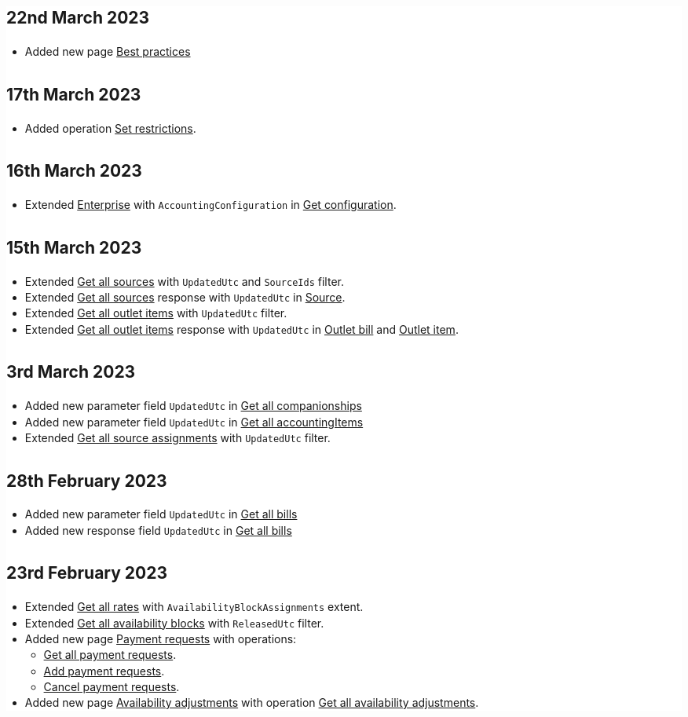 ## 22nd March 2023

- Added new page [Best practices](../guidelines/best-practices)

## 17th March 2023

- Added operation [Set restrictions](../operations/restrictions.md#set-restrictions).

## 16th March 2023

- Extended [Enterprise](../operations/configuration.md#enterprise) with `AccountingConfiguration` in [Get configuration](../operations/configuration.md#get-configuration).

## 15th March 2023

- Extended [Get all sources](../operations/sources.md#get-all-sources) with `UpdatedUtc` and `SourceIds` filter.
- Extended [Get all sources](../operations/sources.md#get-all-sources) response with `UpdatedUtc` in [Source](../operations/sources.md#source).
- Extended [Get all outlet items](../operations/outletitems.md#get-all-outlet-items) with `UpdatedUtc` filter.
- Extended [Get all outlet items](../operations/outletitems.md#get-all-outlet-items) response with `UpdatedUtc` in [Outlet bill](../operations/outletitems.md#outlet-bill) and [Outlet item](../operations/outletitems.md#outlet-item).

## 3rd March 2023

- Added new parameter field `UpdatedUtc` in [Get all companionships](../operations/companionships.md#get-all-companionships)
- Added new parameter field `UpdatedUtc` in [Get all accountingItems](../operations/accountingitems.md#get-all-accounting-items)
- Extended [Get all source assignments](../operations/sourceassignments.md#get-all-source-assignments) with `UpdatedUtc` filter.

## 28th February 2023

- Added new parameter field `UpdatedUtc` in [Get all bills](../operations/bills.md#get-all-bills)
- Added new response field `UpdatedUtc` in [Get all bills](../operations/bills.md#get-all-bills)

## 23rd February 2023

- Extended [Get all rates](../operations/rates.md#get-all-rates) with `AvailabilityBlockAssignments` extent.
- Extended [Get all availability blocks](../operations/availabilityblocks.md#get-all-availability-blocks) with `ReleasedUtc` filter.
- Added new page [Payment requests](../operations/paymentrequests) with operations:
  - [Get all payment requests](../operations/paymentrequests.md#get-all-payment-requests).
  - [Add payment requests](../operations/paymentrequests.md#add-payment-requests).
  - [Cancel payment requests](../operations/paymentrequests.md#cancel-payment-requests).
- Added new page [Availability adjustments](../operations/availabilityadjustments) with operation [Get all availability adjustments](../operations/availabilityadjustments.md#get-all-availability-adjustments).
